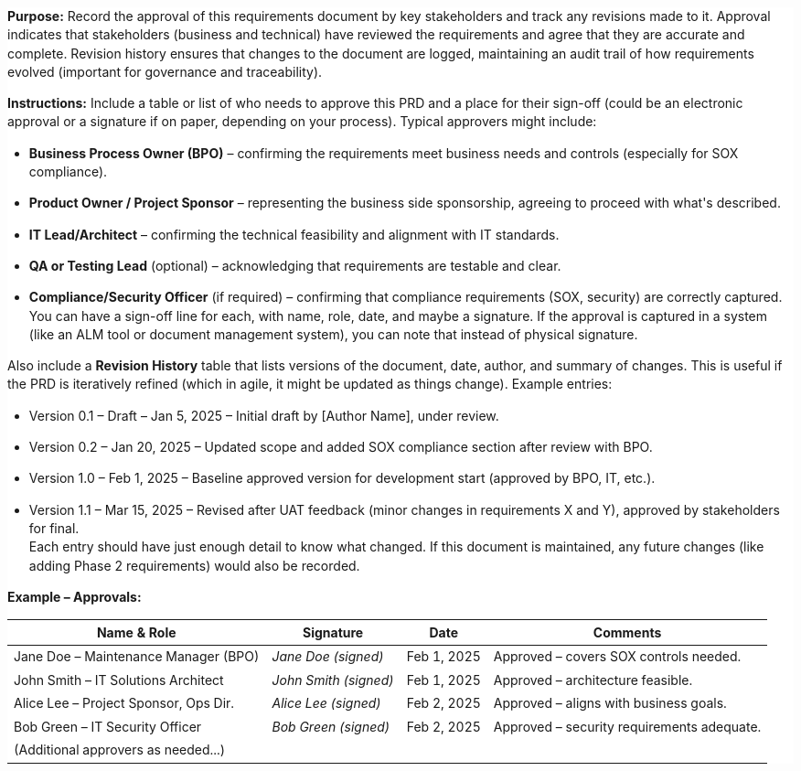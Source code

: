 **Purpose:** Record the approval of this requirements document by key stakeholders and track any revisions made to it. Approval indicates that stakeholders (business and technical) have reviewed the requirements and agree that they are accurate and complete. Revision history ensures that changes to the document are logged, maintaining an audit trail of how requirements evolved (important for governance and traceability).

**Instructions:** Include a table or list of who needs to approve this PRD and a place for their sign-off (could be an electronic approval or a signature if on paper, depending on your process). Typical approvers might include:

*   **Business Process Owner (BPO)** – confirming the requirements meet business needs and controls (especially for SOX compliance).
    
*   **Product Owner / Project Sponsor** – representing the business side sponsorship, agreeing to proceed with what's described.
    
*   **IT Lead/Architect** – confirming the technical feasibility and alignment with IT standards.
    
*   **QA or Testing Lead** (optional) – acknowledging that requirements are testable and clear.
    
*   **Compliance/Security Officer** (if required) – confirming that compliance requirements (SOX, security) are correctly captured.  
    You can have a sign-off line for each, with name, role, date, and maybe a signature. If the approval is captured in a system (like an ALM tool or document management system), you can note that instead of physical signature.
    

Also include a **Revision History** table that lists versions of the document, date, author, and summary of changes. This is useful if the PRD is iteratively refined (which in agile, it might be updated as things change). Example entries:

*   Version 0.1 – Draft – Jan 5, 2025 – Initial draft by \[Author Name\], under review.
    
*   Version 0.2 – Jan 20, 2025 – Updated scope and added SOX compliance section after review with BPO.
    
*   Version 1.0 – Feb 1, 2025 – Baseline approved version for development start (approved by BPO, IT, etc.).
    
*   Version 1.1 – Mar 15, 2025 – Revised after UAT feedback (minor changes in requirements X and Y), approved by stakeholders for final.  
    Each entry should have just enough detail to know what changed. If this document is maintained, any future changes (like adding Phase 2 requirements) would also be recorded.
    

**Example – Approvals:**

| **Name & Role**                       | **Signature**         | **Date**    | **Comments**                               |
|---------------------------------------|-----------------------|-------------|--------------------------------------------|
| Jane Doe – Maintenance Manager (BPO)  | _Jane Doe (signed)_   | Feb 1, 2025 | Approved – covers SOX controls needed.     |
| John Smith – IT Solutions Architect   | _John Smith (signed)_ | Feb 1, 2025 | Approved – architecture feasible.          |
| Alice Lee – Project Sponsor, Ops Dir. | _Alice Lee (signed)_  | Feb 2, 2025 | Approved – aligns with business goals.     |
| Bob Green – IT Security Officer       | _Bob Green (signed)_  | Feb 2, 2025 | Approved – security requirements adequate. |
| (Additional approvers as needed...)   |                       |             |                                            |
